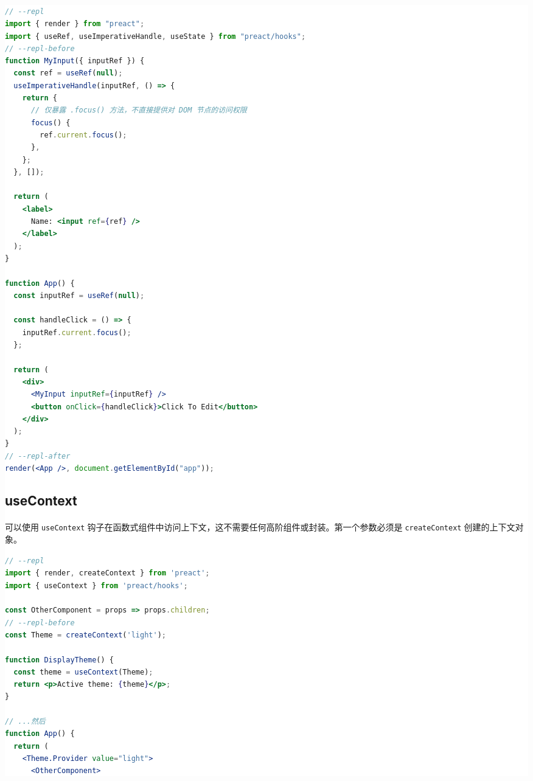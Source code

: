```jsx
// --repl
import { render } from "preact";
import { useRef, useImperativeHandle, useState } from "preact/hooks";
// --repl-before
function MyInput({ inputRef }) {
  const ref = useRef(null);
  useImperativeHandle(inputRef, () => {
    return {
      // 仅暴露 .focus() 方法，不直接提供对 DOM 节点的访问权限
      focus() {
        ref.current.focus();
      },
    };
  }, []);

  return (
    <label>
      Name: <input ref={ref} />
    </label>
  );
}

function App() {
  const inputRef = useRef(null);

  const handleClick = () => {
    inputRef.current.focus();
  };

  return (
    <div>
      <MyInput inputRef={inputRef} />
      <button onClick={handleClick}>Click To Edit</button>
    </div>
  );
}
// --repl-after
render(<App />, document.getElementById("app"));
```

## useContext

可以使用 `useContext` 钩子在函数式组件中访问上下文，这不需要任何高阶组件或封装。第一个参数必须是 `createContext` 创建的上下文对象。

```jsx
// --repl
import { render, createContext } from 'preact';
import { useContext } from 'preact/hooks';

const OtherComponent = props => props.children;
// --repl-before
const Theme = createContext('light');

function DisplayTheme() {
  const theme = useContext(Theme);
  return <p>Active theme: {theme}</p>;
}

// ...然后
function App() {
  return (
    <Theme.Provider value="light">
      <OtherComponent>
```